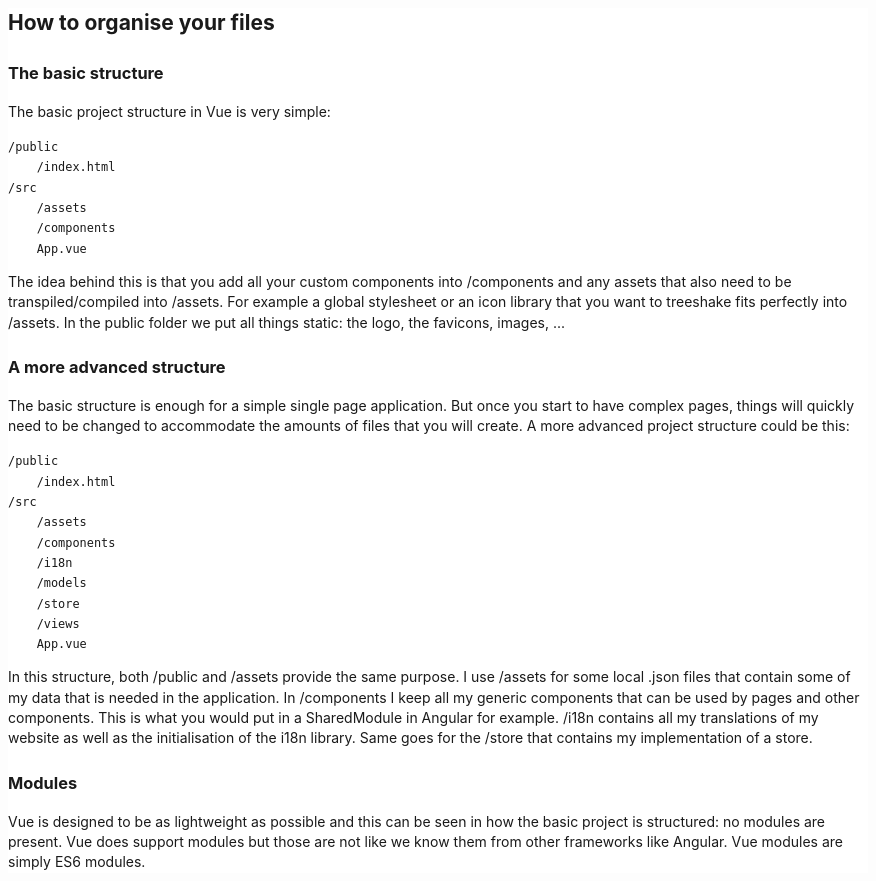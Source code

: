 ## How to organise your files

### The basic structure
The basic project structure in Vue is very simple:

```text
/public
	/index.html
/src
	/assets
	/components
	App.vue
```

The idea behind this is that you add all your custom components into /components and any assets that also need to be transpiled/compiled into /assets.
For example a global stylesheet or an icon library that you want to treeshake fits perfectly into /assets.
In the public folder we put all things static: the logo, the favicons, images, ...

### A more advanced structure
The basic structure is enough for a simple single page application.
But once you start to have complex pages, things will quickly need to be changed to accommodate the amounts of files that you will create.
A more advanced project structure could be this:

```text
/public
	/index.html
/src
	/assets
	/components
	/i18n
	/models
	/store
	/views
	App.vue
```

In this structure, both /public and /assets provide the same purpose.
I use /assets for some local .json files that contain some of my data that is needed in the application.
In /components I keep all my generic components that can be used by pages and other components.
This is what you would put in a SharedModule in Angular for example.
/i18n contains all my translations of my website as well as the initialisation of the i18n library.
Same goes for the /store that contains my implementation of a store.

### Modules
Vue is designed to be as lightweight as possible and this can be seen in how the basic project is structured: no modules are present.
Vue does support modules but those are not like we know them from other frameworks like Angular.
Vue modules are simply ES6 modules.

